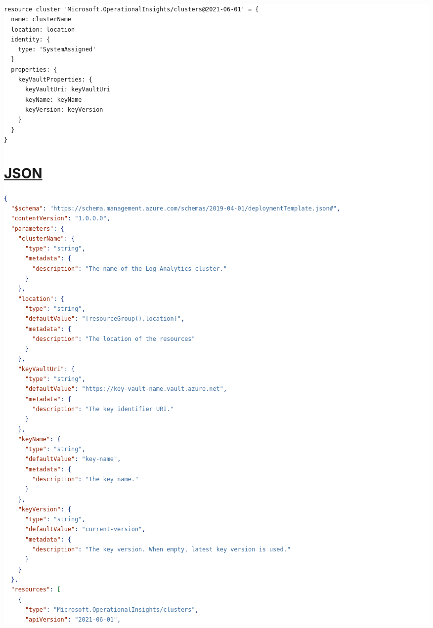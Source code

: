 ```bicep
resource cluster 'Microsoft.OperationalInsights/clusters@2021-06-01' = {
  name: clusterName
  location: location
  identity: {
    type: 'SystemAssigned'
  }
  properties: {
    keyVaultProperties: {
      keyVaultUri: keyVaultUri
      keyName: keyName
      keyVersion: keyVersion
    }
  }
}
```

# [JSON](#tab/json)

```json
{
  "$schema": "https://schema.management.azure.com/schemas/2019-04-01/deploymentTemplate.json#",
  "contentVersion": "1.0.0.0",
  "parameters": {
    "clusterName": {
      "type": "string",
      "metadata": {
        "description": "The name of the Log Analytics cluster."
      }
    },
    "location": {
      "type": "string",
      "defaultValue": "[resourceGroup().location]",
      "metadata": {
        "description": "The location of the resources"
      }
    },
    "keyVaultUri": {
      "type": "string",
      "defaultValue": "https://key-vault-name.vault.azure.net",
      "metadata": {
        "description": "The key identifier URI."
      }
    },
    "keyName": {
      "type": "string",
      "defaultValue": "key-name",
      "metadata": {
        "description": "The key name."
      }
    },
    "keyVersion": {
      "type": "string",
      "defaultValue": "current-version",
      "metadata": {
        "description": "The key version. When empty, latest key version is used."
      }
    }
  },
  "resources": [
    {
      "type": "Microsoft.OperationalInsights/clusters",
      "apiVersion": "2021-06-01",
```